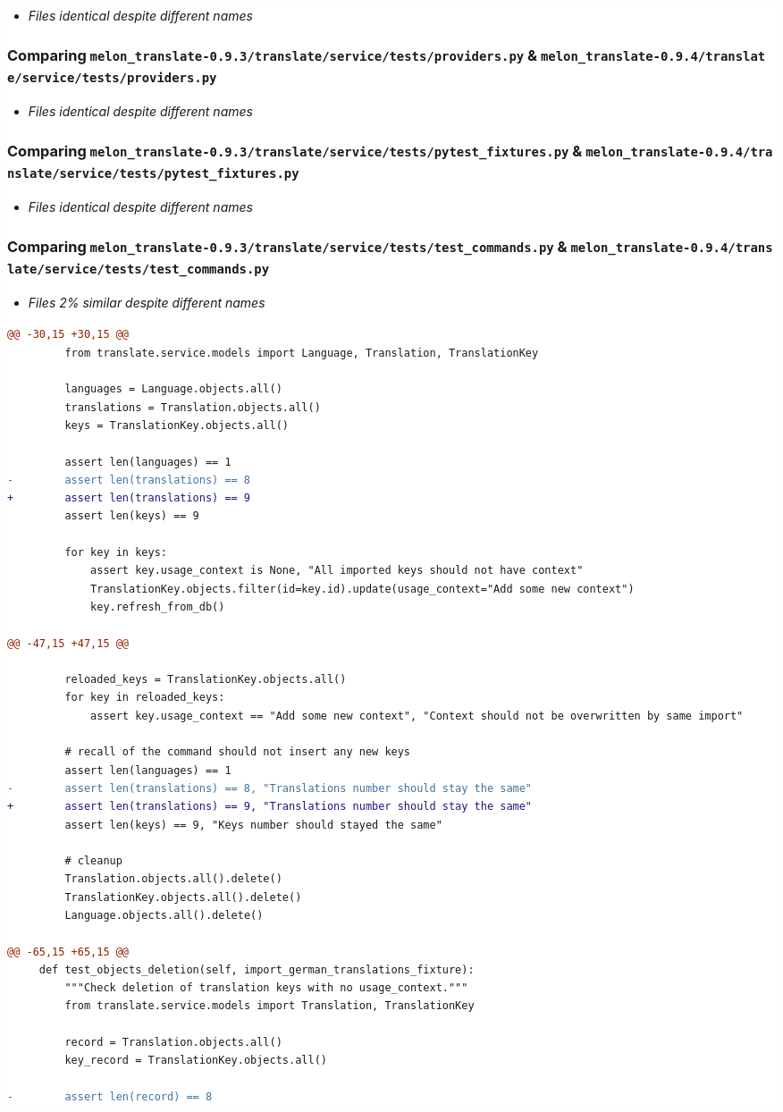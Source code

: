  * *Files identical despite different names*

### Comparing `melon_translate-0.9.3/translate/service/tests/providers.py` & `melon_translate-0.9.4/translate/service/tests/providers.py`

 * *Files identical despite different names*

### Comparing `melon_translate-0.9.3/translate/service/tests/pytest_fixtures.py` & `melon_translate-0.9.4/translate/service/tests/pytest_fixtures.py`

 * *Files identical despite different names*

### Comparing `melon_translate-0.9.3/translate/service/tests/test_commands.py` & `melon_translate-0.9.4/translate/service/tests/test_commands.py`

 * *Files 2% similar despite different names*

```diff
@@ -30,15 +30,15 @@
         from translate.service.models import Language, Translation, TranslationKey
 
         languages = Language.objects.all()
         translations = Translation.objects.all()
         keys = TranslationKey.objects.all()
 
         assert len(languages) == 1
-        assert len(translations) == 8
+        assert len(translations) == 9
         assert len(keys) == 9
 
         for key in keys:
             assert key.usage_context is None, "All imported keys should not have context"
             TranslationKey.objects.filter(id=key.id).update(usage_context="Add some new context")
             key.refresh_from_db()
 
@@ -47,15 +47,15 @@
 
         reloaded_keys = TranslationKey.objects.all()
         for key in reloaded_keys:
             assert key.usage_context == "Add some new context", "Context should not be overwritten by same import"
 
         # recall of the command should not insert any new keys
         assert len(languages) == 1
-        assert len(translations) == 8, "Translations number should stay the same"
+        assert len(translations) == 9, "Translations number should stay the same"
         assert len(keys) == 9, "Keys number should stayed the same"
 
         # cleanup
         Translation.objects.all().delete()
         TranslationKey.objects.all().delete()
         Language.objects.all().delete()
 
@@ -65,15 +65,15 @@
     def test_objects_deletion(self, import_german_translations_fixture):
         """Check deletion of translation keys with no usage_context."""
         from translate.service.models import Translation, TranslationKey
 
         record = Translation.objects.all()
         key_record = TranslationKey.objects.all()
 
-        assert len(record) == 8
```